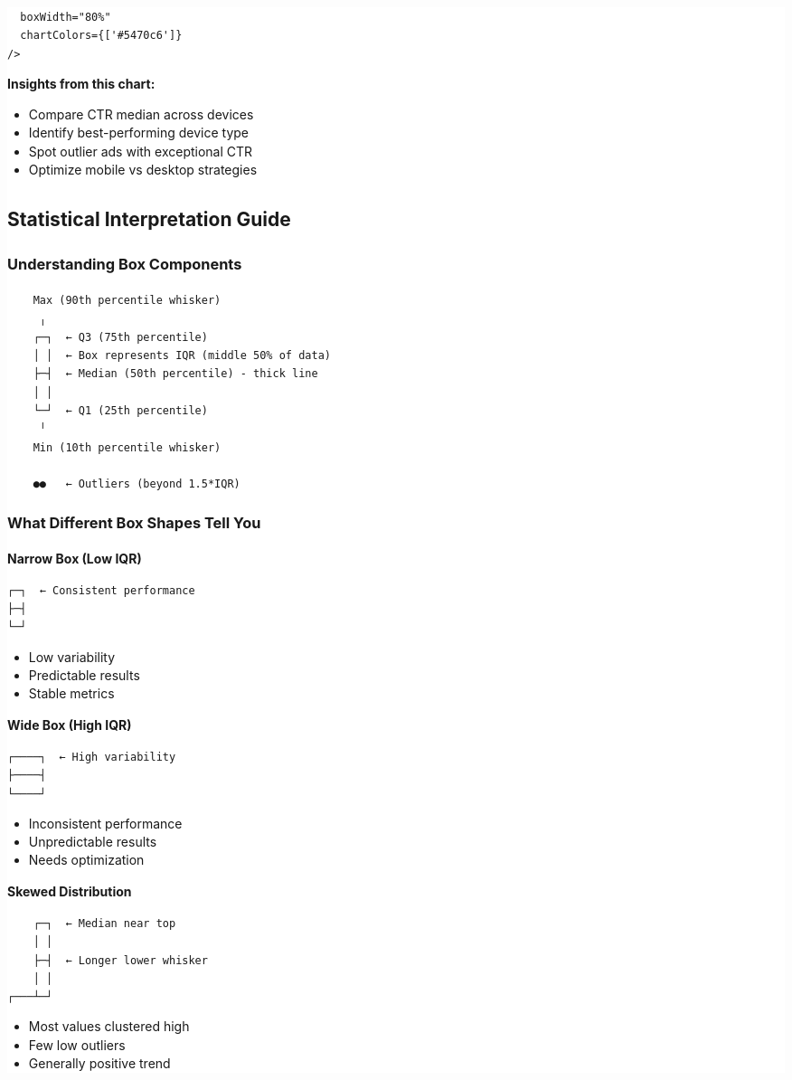 ```tsx
  boxWidth="80%"
  chartColors={['#5470c6']}
/>
```

**Insights from this chart:**
- Compare CTR median across devices
- Identify best-performing device type
- Spot outlier ads with exceptional CTR
- Optimize mobile vs desktop strategies

## Statistical Interpretation Guide

### Understanding Box Components

```
    Max (90th percentile whisker)
     ╷
    ┌─┐  ← Q3 (75th percentile)
    │ │  ← Box represents IQR (middle 50% of data)
    ├─┤  ← Median (50th percentile) - thick line
    │ │
    └─┘  ← Q1 (25th percentile)
     ╵
    Min (10th percentile whisker)

    ●●   ← Outliers (beyond 1.5*IQR)
```

### What Different Box Shapes Tell You

**Narrow Box (Low IQR)**
```
┌─┐  ← Consistent performance
├─┤
└─┘
```
- Low variability
- Predictable results
- Stable metrics

**Wide Box (High IQR)**
```
┌────┐  ← High variability
├────┤
└────┘
```
- Inconsistent performance
- Unpredictable results
- Needs optimization

**Skewed Distribution**
```
    ┌─┐  ← Median near top
    │ │
    ├─┤  ← Longer lower whisker
    │ │
┌───┴─┘
```
- Most values clustered high
- Few low outliers
- Generally positive trend
